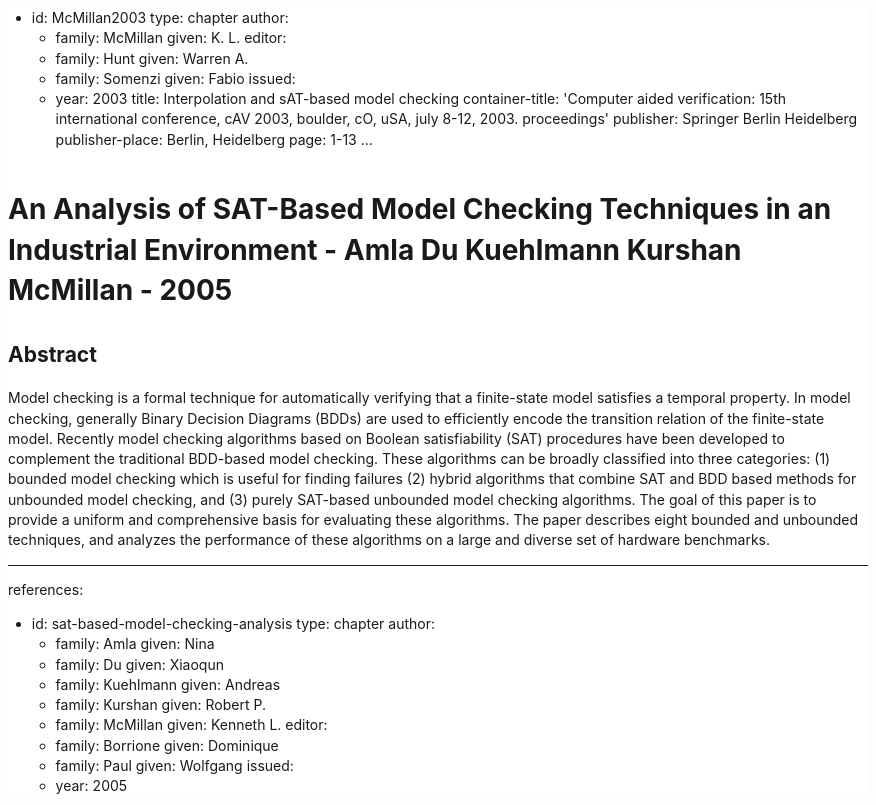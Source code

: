 -   id: McMillan2003
    type: chapter
    author:
    -   family: McMillan
        given: K. L.
    editor:
    -   family: Hunt
        given: Warren A.
    -   family: Somenzi
        given: Fabio
    issued:
    -   year: 2003
    title: Interpolation and sAT-based model checking
    container-title: 'Computer aided verification: 15th international conference, cAV 2003, boulder, cO, uSA, july 8-12, 2003. proceedings'
    publisher: Springer Berlin Heidelberg
    publisher-place: Berlin, Heidelberg
    page: 1-13
...



An Analysis of SAT-Based Model Checking Techniques in an Industrial Environment - Amla Du Kuehlmann Kurshan McMillan - 2005
===========================================================================================================================

Abstract
--------

Model checking is a formal technique for automatically verifying that a
finite-state model satisfies a temporal property. In model checking, generally
Binary Decision Diagrams (BDDs) are used to efficiently encode the transition
relation of the finite-state model. Recently model checking algorithms based on
Boolean satisfiability (SAT) procedures have been developed to complement the
traditional BDD-based model checking. These algorithms can be broadly classified
into three categories: (1) bounded model checking which is useful for finding
failures (2) hybrid algorithms that combine SAT and BDD based methods for
unbounded model checking, and (3) purely SAT-based unbounded model checking
algorithms. The goal of this paper is to provide a uniform and comprehensive
basis for evaluating these algorithms. The paper describes eight bounded and
unbounded techniques, and analyzes the performance of these algorithms on a
large and diverse set of hardware benchmarks.

---
references:
-   id: sat-based-model-checking-analysis
    type: chapter
    author:
    -   family: Amla
        given: Nina
    -   family: Du
        given: Xiaoqun
    -   family: Kuehlmann
        given: Andreas
    -   family: Kurshan
        given: Robert P.
    -   family: McMillan
        given: Kenneth L.
    editor:
    -   family: Borrione
        given: Dominique
    -   family: Paul
        given: Wolfgang
    issued:
    -   year: 2005